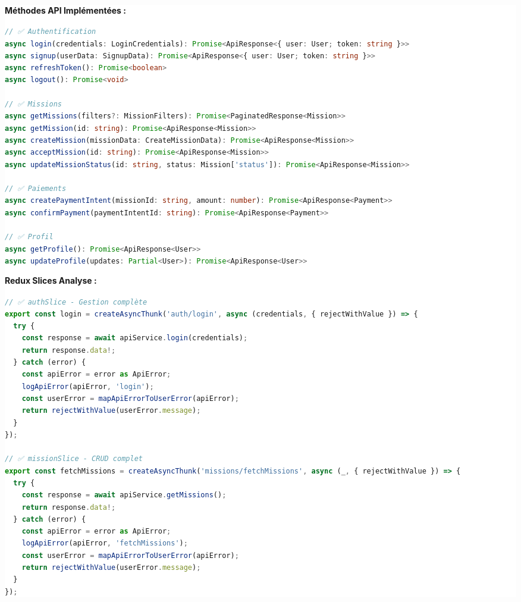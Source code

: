 **Méthodes API Implémentées :**
```typescript
// ✅ Authentification
async login(credentials: LoginCredentials): Promise<ApiResponse<{ user: User; token: string }>>
async signup(userData: SignupData): Promise<ApiResponse<{ user: User; token: string }>>
async refreshToken(): Promise<boolean>
async logout(): Promise<void>

// ✅ Missions
async getMissions(filters?: MissionFilters): Promise<PaginatedResponse<Mission>>
async getMission(id: string): Promise<ApiResponse<Mission>>
async createMission(missionData: CreateMissionData): Promise<ApiResponse<Mission>>
async acceptMission(id: string): Promise<ApiResponse<Mission>>
async updateMissionStatus(id: string, status: Mission['status']): Promise<ApiResponse<Mission>>

// ✅ Paiements
async createPaymentIntent(missionId: string, amount: number): Promise<ApiResponse<Payment>>
async confirmPayment(paymentIntentId: string): Promise<ApiResponse<Payment>>

// ✅ Profil
async getProfile(): Promise<ApiResponse<User>>
async updateProfile(updates: Partial<User>): Promise<ApiResponse<User>>
```

**Redux Slices Analyse :**
```typescript
// ✅ authSlice - Gestion complète
export const login = createAsyncThunk('auth/login', async (credentials, { rejectWithValue }) => {
  try {
    const response = await apiService.login(credentials);
    return response.data!;
  } catch (error) {
    const apiError = error as ApiError;
    logApiError(apiError, 'login');
    const userError = mapApiErrorToUserError(apiError);
    return rejectWithValue(userError.message);
  }
});

// ✅ missionSlice - CRUD complet
export const fetchMissions = createAsyncThunk('missions/fetchMissions', async (_, { rejectWithValue }) => {
  try {
    const response = await apiService.getMissions();
    return response.data!;
  } catch (error) {
    const apiError = error as ApiError;
    logApiError(apiError, 'fetchMissions');
    const userError = mapApiErrorToUserError(apiError);
    return rejectWithValue(userError.message);
  }
});
```
